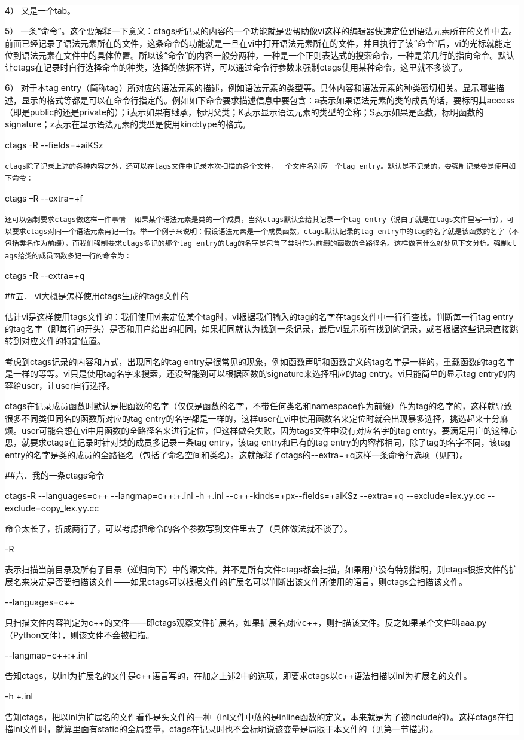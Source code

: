 4）             又是一个tab。

5）             一条“命令”。这个要解释一下意义：ctags所记录的内容的一个功能就是要帮助像vi这样的编辑器快速定位到语法元素所在的文件中去。前面已经记录了语法元素所在的文件，这条命令的功能就是一旦在vi中打开语法元素所在的文件，并且执行了该“命令”后，vi的光标就能定位到语法元素在文件中的具体位置。所以该“命令”的内容一般分两种，一种是一个正则表达式的搜索命令，一种是第几行的指向命令。默认让ctags在记录时自行选择命令的种类，选择的依据不详，可以通过命令行参数来强制ctags使用某种命令，这里就不多谈了。

6）             对于本tag entry（简称tag）所对应的语法元素的描述，例如语法元素的类型等。具体内容和语法元素的种类密切相关。显示哪些描述，显示的格式等都是可以在命令行指定的。例如如下命令要求描述信息中要包含：a表示如果语法元素的类的成员的话，要标明其access（即是public的还是private的）；i表示如果有继承，标明父类；K表示显示语法元素的类型的全称；S表示如果是函数，标明函数的signature；z表示在显示语法元素的类型是使用kind:type的格式。

ctags -R --fields=+aiKSz

    ctags除了记录上述的各种内容之外，还可以在tags文件中记录本次扫描的各个文件，一个文件名对应一个tag entry。默认是不记录的，要强制记录要是使用如下命令：

ctags –R --extra=+f

    还可以强制要求ctags做这样一件事情——如果某个语法元素是类的一个成员，当然ctags默认会给其记录一个tag entry（说白了就是在tags文件里写一行），可以要求ctags对同一个语法元素再记一行。举一个例子来说明：假设语法元素是一个成员函数，ctags默认记录的tag entry中的tag的名字就是该函数的名字（不包括类名作为前缀），而我们强制要求ctags多记的那个tag entry的tag的名字是包含了类明作为前缀的函数的全路径名。这样做有什么好处见下文分析。强制ctags给类的成员函数多记一行的命令为：

ctags -R --extra=+q

##五．        vi大概是怎样使用ctags生成的tags文件的

估计vi是这样使用tags文件的：我们使用vi来定位某个tag时，vi根据我们输入的tag的名字在tags文件中一行行查找，判断每一行tag entry的tag名字（即每行的开头）是否和用户给出的相同，如果相同就认为找到一条记录，最后vi显示所有找到的记录，或者根据这些记录直接跳转到对应文件的特定位置。

考虑到ctags记录的内容和方式，出现同名的tag entry是很常见的现象，例如函数声明和函数定义的tag名字是一样的，重载函数的tag名字是一样的等等。vi只是使用tag名字来搜索，还没智能到可以根据函数的signature来选择相应的tag entry。vi只能简单的显示tag entry的内容给user，让user自行选择。

ctags在记录成员函数时默认是把函数的名字（仅仅是函数的名字，不带任何类名和namespace作为前缀）作为tag的名字的，这样就导致很多不同类但同名的函数所对应的tag entry的名字都是一样的，这样user在vi中使用函数名来定位时就会出现暴多选择，挑选起来十分麻烦。user可能会想在vi中用函数的全路径名来进行定位，但这样做会失败，因为tags文件中没有对应名字的tag entry。要满足用户的这种心思，就要求ctags在记录时针对类的成员多记录一条tag entry，该tag entry和已有的tag entry的内容都相同，除了tag的名字不同，该tag entry的名字是类的成员的全路径名（包括了命名空间和类名）。这就解释了ctags的--extra=+q这样一条命令行选项（见四）。

##六．我的一条ctags命令

ctags-R --languages=c++ --langmap=c++:+.inl -h +.inl --c++-kinds=+px--fields=+aiKSz --extra=+q --exclude=lex.yy.cc --exclude=copy_lex.yy.cc

命令太长了，折成两行了，可以考虑把命令的各个参数写到文件里去了（具体做法就不谈了）。

-R

表示扫描当前目录及所有子目录（递归向下）中的源文件。并不是所有文件ctags都会扫描，如果用户没有特别指明，则ctags根据文件的扩展名来决定是否要扫描该文件——如果ctags可以根据文件的扩展名可以判断出该文件所使用的语言，则ctags会扫描该文件。


--languages=c++

只扫描文件内容判定为c++的文件——即ctags观察文件扩展名，如果扩展名对应c++，则扫描该文件。反之如果某个文件叫aaa.py（Python文件），则该文件不会被扫描。


--langmap=c++:+.inl

告知ctags，以inl为扩展名的文件是c++语言写的，在加之上述2中的选项，即要求ctags以c++语法扫描以inl为扩展名的文件。


-h +.inl

告知ctags，把以inl为扩展名的文件看作是头文件的一种（inl文件中放的是inline函数的定义，本来就是为了被include的）。这样ctags在扫描inl文件时，就算里面有static的全局变量，ctags在记录时也不会标明说该变量是局限于本文件的（见第一节描述）。
